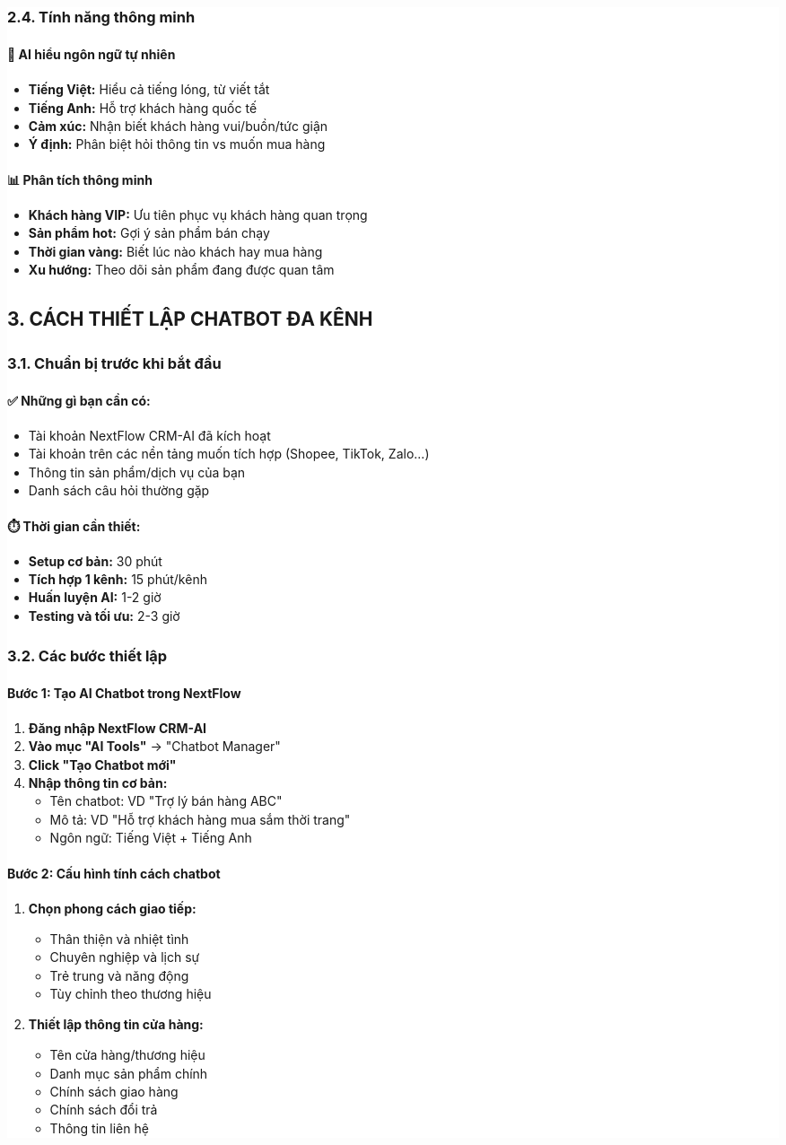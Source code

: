 ### 2.4. Tính năng thông minh

#### 🧠 **AI hiểu ngôn ngữ tự nhiên**
- **Tiếng Việt:** Hiểu cả tiếng lóng, từ viết tắt
- **Tiếng Anh:** Hỗ trợ khách hàng quốc tế
- **Cảm xúc:** Nhận biết khách hàng vui/buồn/tức giận
- **Ý định:** Phân biệt hỏi thông tin vs muốn mua hàng

#### 📊 **Phân tích thông minh**
- **Khách hàng VIP:** Ưu tiên phục vụ khách hàng quan trọng
- **Sản phẩm hot:** Gợi ý sản phẩm bán chạy
- **Thời gian vàng:** Biết lúc nào khách hay mua hàng
- **Xu hướng:** Theo dõi sản phẩm đang được quan tâm

## 3. CÁCH THIẾT LẬP CHATBOT ĐA KÊNH

### 3.1. Chuẩn bị trước khi bắt đầu

#### ✅ **Những gì bạn cần có:**
- Tài khoản NextFlow CRM-AI đã kích hoạt
- Tài khoản trên các nền tảng muốn tích hợp (Shopee, TikTok, Zalo...)
- Thông tin sản phẩm/dịch vụ của bạn
- Danh sách câu hỏi thường gặp

#### ⏱️ **Thời gian cần thiết:**
- **Setup cơ bản:** 30 phút
- **Tích hợp 1 kênh:** 15 phút/kênh
- **Huấn luyện AI:** 1-2 giờ
- **Testing và tối ưu:** 2-3 giờ

### 3.2. Các bước thiết lập

#### Bước 1: Tạo AI Chatbot trong NextFlow
1. **Đăng nhập NextFlow CRM-AI**
2. **Vào mục "AI Tools"** → "Chatbot Manager"
3. **Click "Tạo Chatbot mới"**
4. **Nhập thông tin cơ bản:**
   - Tên chatbot: VD "Trợ lý bán hàng ABC"
   - Mô tả: VD "Hỗ trợ khách hàng mua sắm thời trang"
   - Ngôn ngữ: Tiếng Việt + Tiếng Anh

#### Bước 2: Cấu hình tính cách chatbot
1. **Chọn phong cách giao tiếp:**
   - Thân thiện và nhiệt tình
   - Chuyên nghiệp và lịch sự
   - Trẻ trung và năng động
   - Tùy chỉnh theo thương hiệu

2. **Thiết lập thông tin cửa hàng:**
   - Tên cửa hàng/thương hiệu
   - Danh mục sản phẩm chính
   - Chính sách giao hàng
   - Chính sách đổi trả
   - Thông tin liên hệ

